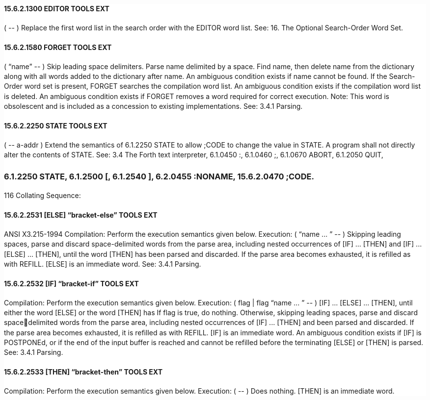#### 15.6.2.1300 EDITOR TOOLS EXT 

( -- ) 
Replace the first word list in the search order with the EDITOR word list.
See: 16. The Optional Search-Order Word Set.

#### 15.6.2.1580 FORGET TOOLS EXT 

( “<spaces>name” -- ) 
Skip leading space delimiters. Parse name delimited by a space. Find name, then delete name from the dictionary along with all words added to the dictionary after name. An ambiguous  condition exists if name cannot be found.
If the Search-Order word set is present, FORGET searches the compilation word list. An  ambiguous condition exists if the compilation word list is deleted.
An ambiguous condition exists if FORGET removes a word required for correct execution.
Note: This word is obsolescent and is included as a concession to existing implementations.
See: 3.4.1 Parsing.

#### 15.6.2.2250 STATE TOOLS EXT 

( -- a-addr ) 
Extend the semantics of 6.1.2250 STATE to allow ;CODE to change the value in STATE. A  program shall not directly alter the contents of STATE.
 See: 3.4 The Forth text interpreter, 6.1.0450 :, 6.1.0460 ;, 6.1.0670 ABORT, 6.1.2050 QUIT, 

### 6.1.2250 STATE, 6.1.2500 [, 6.1.2540 ], 6.2.0455 :NONAME, 15.6.2.0470 ;CODE.

116 Collating Sequence: 

#### 15.6.2.2531 [ELSE] “bracket-else” TOOLS EXT

ANSI X3.215-1994   Compilation: Perform the execution semantics given below.
 Execution: ( “<spaces>name ... ” -- ) 
Skipping leading spaces, parse and discard space-delimited words from the parse area, including  nested occurrences of [IF] ... [THEN] and [IF] ... [ELSE] ... [THEN], until  the word [THEN] has been parsed and discarded. If the parse area becomes exhausted, it is  refilled as with REFILL. [ELSE] is an immediate word.
See: 3.4.1 Parsing.

#### 15.6.2.2532 [IF] “bracket-if” TOOLS EXT

Compilation: Perform the execution semantics given below.
 Execution: ( flag | flag “<spaces>name ... ” -- ) 
[IF] ... [ELSE] ... [THEN], until either the word [ELSE] or the word [THEN] has 
If flag is true, do nothing. Otherwise, skipping leading spaces, parse and discard spacedelimited words from the parse area, including nested occurrences of [IF] ... [THEN] and  been parsed and discarded. If the parse area becomes exhausted, it is refilled as with REFILL.
[IF] is an immediate word.
An ambiguous condition exists if [IF] is POSTPONEd, or if the end of the input buffer is  reached and cannot be refilled before the terminating [ELSE] or [THEN] is parsed.
See: 3.4.1 Parsing.

#### 15.6.2.2533 [THEN] “bracket-then” TOOLS EXT

Compilation: Perform the execution semantics given below.
 Execution: ( -- ) 
Does nothing. [THEN] is an immediate word.

